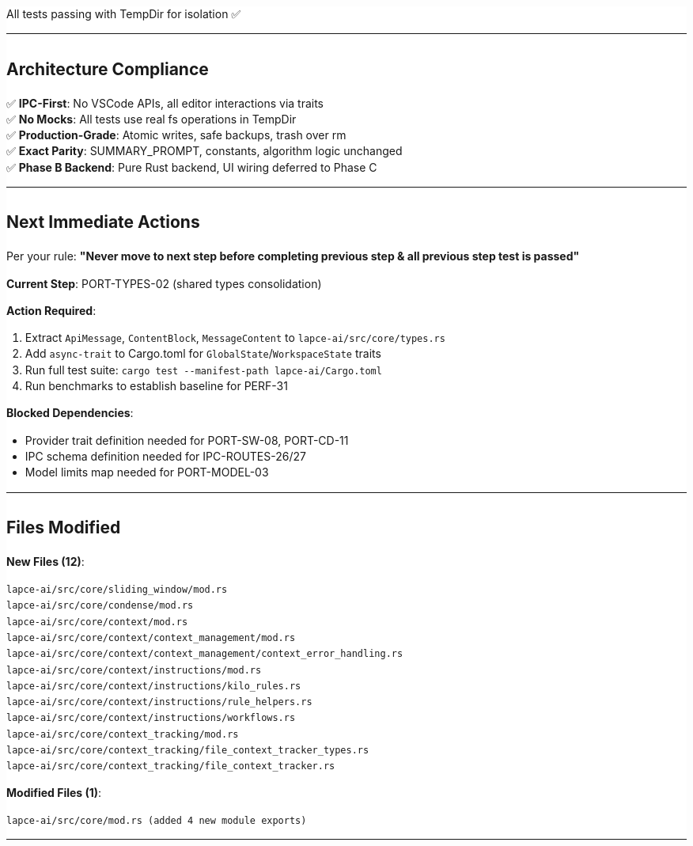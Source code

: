 All tests passing with TempDir for isolation ✅

---

## Architecture Compliance

✅ **IPC-First**: No VSCode APIs, all editor interactions via traits  
✅ **No Mocks**: All tests use real fs operations in TempDir  
✅ **Production-Grade**: Atomic writes, safe backups, trash over rm  
✅ **Exact Parity**: SUMMARY_PROMPT, constants, algorithm logic unchanged  
✅ **Phase B Backend**: Pure Rust backend, UI wiring deferred to Phase C

---

## Next Immediate Actions

Per your rule: **"Never move to next step before completing previous step & all previous step test is passed"**

**Current Step**: PORT-TYPES-02 (shared types consolidation)

**Action Required**:
1. Extract `ApiMessage`, `ContentBlock`, `MessageContent` to `lapce-ai/src/core/types.rs`
2. Add `async-trait` to Cargo.toml for `GlobalState`/`WorkspaceState` traits
3. Run full test suite: `cargo test --manifest-path lapce-ai/Cargo.toml`
4. Run benchmarks to establish baseline for PERF-31

**Blocked Dependencies**:
- Provider trait definition needed for PORT-SW-08, PORT-CD-11
- IPC schema definition needed for IPC-ROUTES-26/27
- Model limits map needed for PORT-MODEL-03

---

## Files Modified

**New Files (12)**:
```
lapce-ai/src/core/sliding_window/mod.rs
lapce-ai/src/core/condense/mod.rs
lapce-ai/src/core/context/mod.rs
lapce-ai/src/core/context/context_management/mod.rs
lapce-ai/src/core/context/context_management/context_error_handling.rs
lapce-ai/src/core/context/instructions/mod.rs
lapce-ai/src/core/context/instructions/kilo_rules.rs
lapce-ai/src/core/context/instructions/rule_helpers.rs
lapce-ai/src/core/context/instructions/workflows.rs
lapce-ai/src/core/context_tracking/mod.rs
lapce-ai/src/core/context_tracking/file_context_tracker_types.rs
lapce-ai/src/core/context_tracking/file_context_tracker.rs
```

**Modified Files (1)**:
```
lapce-ai/src/core/mod.rs (added 4 new module exports)
```

---